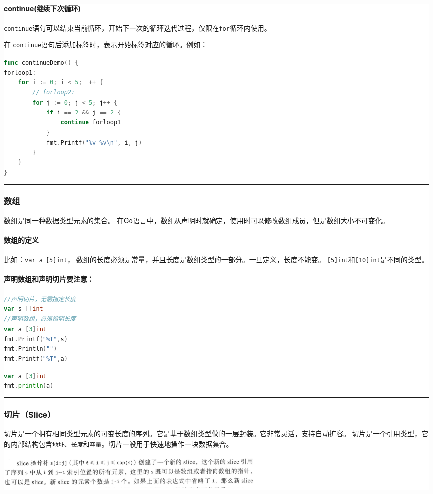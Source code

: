 #### continue(继续下次循环)

`continue`语句可以结束当前循环，开始下一次的循环迭代过程，仅限在`for`循环内使用。

在 `continue`语句后添加标签时，表示开始标签对应的循环。例如：

```go
func continueDemo() {
forloop1:
	for i := 0; i < 5; i++ {
		// forloop2:
		for j := 0; j < 5; j++ {
			if i == 2 && j == 2 {
				continue forloop1
			}
			fmt.Printf("%v-%v\n", i, j)
		}
	}
}
```

---

### 数组

数组是同一种数据类型元素的集合。 在Go语言中，数组从声明时就确定，使用时可以修改数组成员，但是数组大小不可变化。

#### **数组的定义**

比如：`var a [5]int`， 数组的长度必须是常量，并且长度是数组类型的一部分。一旦定义，长度不能变。 `[5]int`和`[10]int`是不同的类型。

#### **声明数组和声明切片要注意**：

```go
//声明切片，无需指定长度
var s []int
//声明数组，必须指明长度
var a [3]int 
fmt.Printf("%T",s)
fmt.Println("")
fmt.Printf("%T",a)
```

```go
var a [3]int
fmt.println(a)
```

***

### 切片（Slice）

切片是一个拥有相同类型元素的可变长度的序列。它是基于数组类型做的一层封装。它非常灵活，支持自动扩容。
切片是一个引用类型，它的内部结构包含`地址`、`长度`和`容量`。切片一般用于快速地操作一块数据集合。

<img src="Go note.assets/image-20250218下午12924005.png" alt="image-20250218下午12924005" style="zoom:50%;" />
